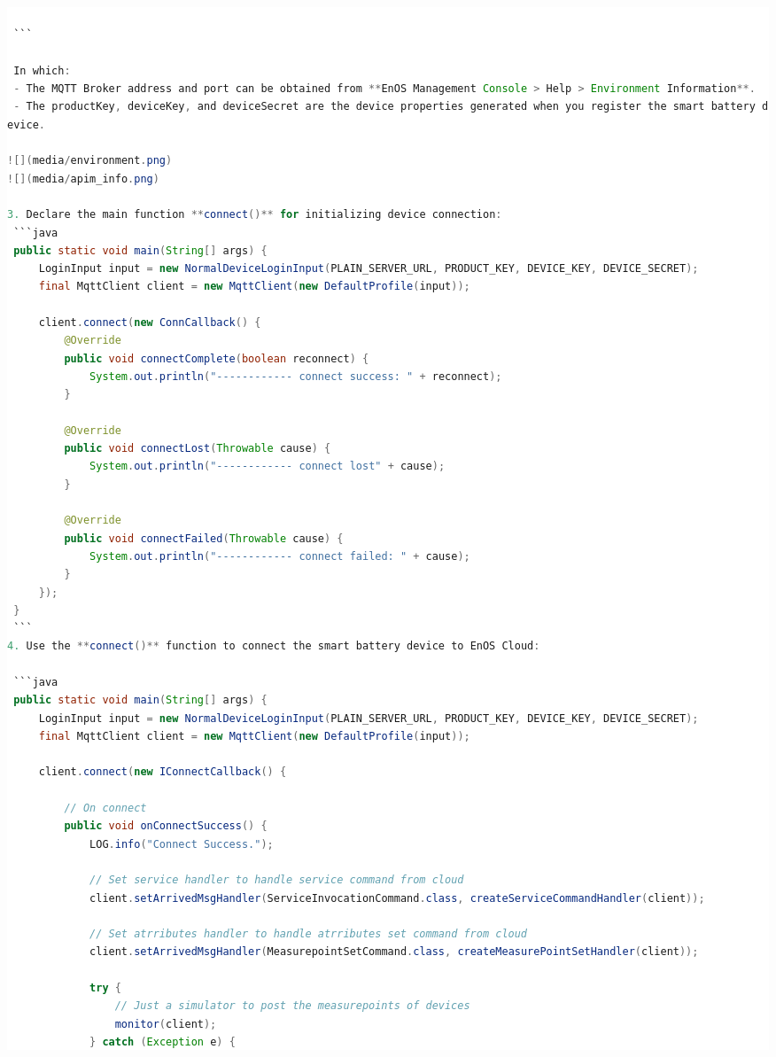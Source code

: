    ```java

    ```

    In which:
    - The MQTT Broker address and port can be obtained from **EnOS Management Console > Help > Environment Information**.
    - The productKey, deviceKey, and deviceSecret are the device properties generated when you register the smart battery device.

 ![](media/environment.png)
 ![](media/apim_info.png)

3. Declare the main function **connect()** for initializing device connection:
    ```java
    public static void main(String[] args) {
        LoginInput input = new NormalDeviceLoginInput(PLAIN_SERVER_URL, PRODUCT_KEY, DEVICE_KEY, DEVICE_SECRET);
        final MqttClient client = new MqttClient(new DefaultProfile(input));

        client.connect(new ConnCallback() {
            @Override
            public void connectComplete(boolean reconnect) {
                System.out.println("------------ connect success: " + reconnect);
            }

            @Override
            public void connectLost(Throwable cause) {
                System.out.println("------------ connect lost" + cause);
            }

            @Override
            public void connectFailed(Throwable cause) {
                System.out.println("------------ connect failed: " + cause);
            }
        });
    }
    ```
4. Use the **connect()** function to connect the smart battery device to EnOS Cloud:

    ```java
    public static void main(String[] args) {
        LoginInput input = new NormalDeviceLoginInput(PLAIN_SERVER_URL, PRODUCT_KEY, DEVICE_KEY, DEVICE_SECRET);
        final MqttClient client = new MqttClient(new DefaultProfile(input));

        client.connect(new IConnectCallback() {

            // On connect
            public void onConnectSuccess() {
                LOG.info("Connect Success.");

                // Set service handler to handle service command from cloud
                client.setArrivedMsgHandler(ServiceInvocationCommand.class, createServiceCommandHandler(client));

                // Set atrributes handler to handle atrributes set command from cloud
                client.setArrivedMsgHandler(MeasurepointSetCommand.class, createMeasurePointSetHandler(client));

                try {
                    // Just a simulator to post the measurepoints of devices
                    monitor(client);
                } catch (Exception e) {
   ```